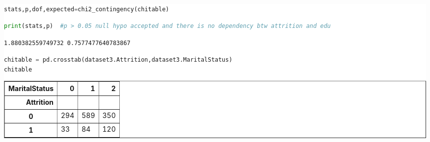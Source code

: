 


```python
stats,p,dof,expected=chi2_contingency(chitable)
```


```python
print(stats,p)  #p > 0.05 null hypo accepted and there is no dependency btw attrition and edu
```

    1.880382559749732 0.7577477640783867
    


```python
chitable = pd.crosstab(dataset3.Attrition,dataset3.MaritalStatus)
chitable
```




<div>
<style scoped>
    .dataframe tbody tr th:only-of-type {
        vertical-align: middle;
    }

    .dataframe tbody tr th {
        vertical-align: top;
    }

    .dataframe thead th {
        text-align: right;
    }
</style>
<table border="1" class="dataframe">
  <thead>
    <tr style="text-align: right;">
      <th>MaritalStatus</th>
      <th>0</th>
      <th>1</th>
      <th>2</th>
    </tr>
    <tr>
      <th>Attrition</th>
      <th></th>
      <th></th>
      <th></th>
    </tr>
  </thead>
  <tbody>
    <tr>
      <th>0</th>
      <td>294</td>
      <td>589</td>
      <td>350</td>
    </tr>
    <tr>
      <th>1</th>
      <td>33</td>
      <td>84</td>
      <td>120</td>
    </tr>
  </tbody>
</table>
</div>
